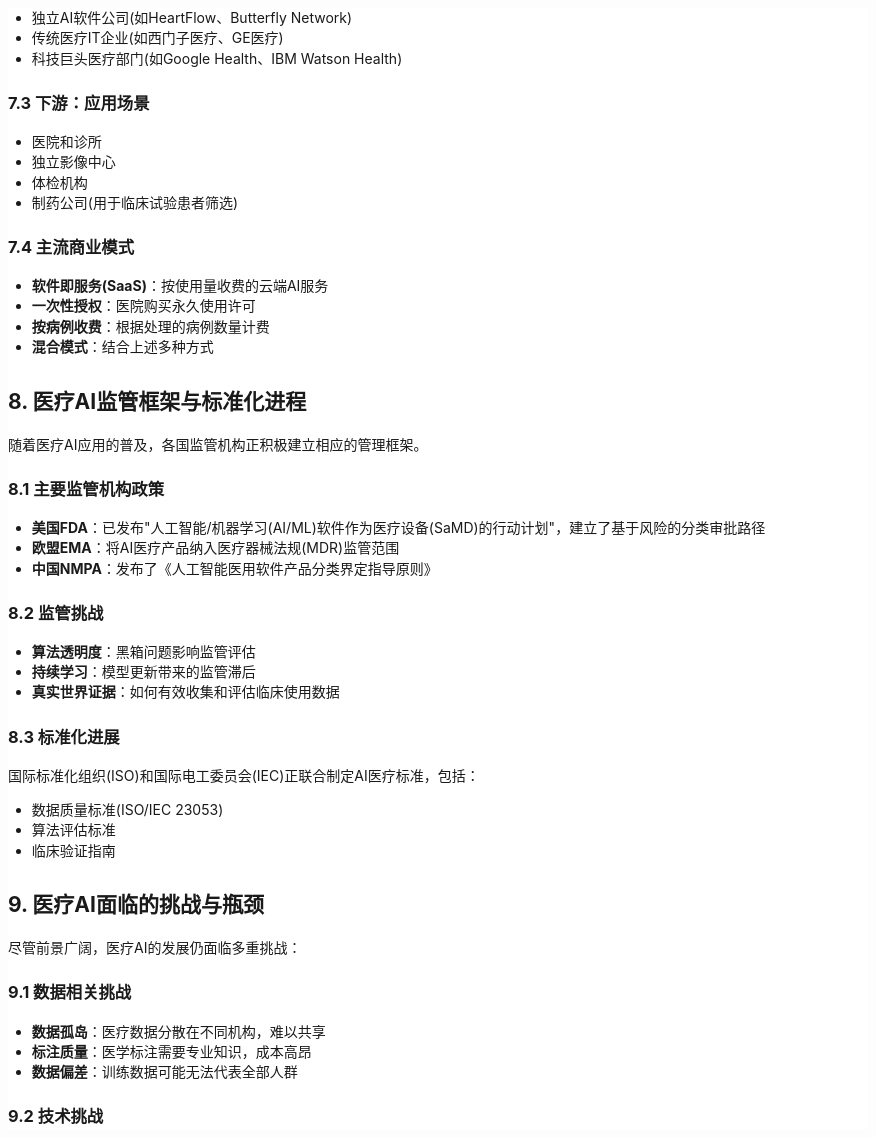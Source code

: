 - 独立AI软件公司(如HeartFlow、Butterfly Network)
- 传统医疗IT企业(如西门子医疗、GE医疗)
- 科技巨头医疗部门(如Google Health、IBM Watson Health)

### 7.3 下游：应用场景

- 医院和诊所
- 独立影像中心
- 体检机构
- 制药公司(用于临床试验患者筛选)

### 7.4 主流商业模式

- **软件即服务(SaaS)**：按使用量收费的云端AI服务
- **一次性授权**：医院购买永久使用许可
- **按病例收费**：根据处理的病例数量计费
- **混合模式**：结合上述多种方式

## 8. 医疗AI监管框架与标准化进程

随着医疗AI应用的普及，各国监管机构正积极建立相应的管理框架。

### 8.1 主要监管机构政策

- **美国FDA**：已发布"人工智能/机器学习(AI/ML)软件作为医疗设备(SaMD)的行动计划"，建立了基于风险的分类审批路径
- **欧盟EMA**：将AI医疗产品纳入医疗器械法规(MDR)监管范围
- **中国NMPA**：发布了《人工智能医用软件产品分类界定指导原则》

### 8.2 监管挑战

- **算法透明度**：黑箱问题影响监管评估
- **持续学习**：模型更新带来的监管滞后
- **真实世界证据**：如何有效收集和评估临床使用数据

### 8.3 标准化进展

国际标准化组织(ISO)和国际电工委员会(IEC)正联合制定AI医疗标准，包括：

- 数据质量标准(ISO/IEC 23053)
- 算法评估标准
- 临床验证指南

## 9. 医疗AI面临的挑战与瓶颈

尽管前景广阔，医疗AI的发展仍面临多重挑战：

### 9.1 数据相关挑战

- **数据孤岛**：医疗数据分散在不同机构，难以共享
- **标注质量**：医学标注需要专业知识，成本高昂
- **数据偏差**：训练数据可能无法代表全部人群

### 9.2 技术挑战
